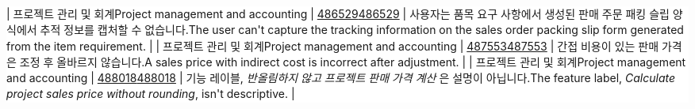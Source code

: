 | <span data-ttu-id="e2169-295">프로젝트 관리 및 회계</span><span class="sxs-lookup"><span data-stu-id="e2169-295">Project management and accounting</span></span> | [<span data-ttu-id="e2169-296">486529</span><span class="sxs-lookup"><span data-stu-id="e2169-296">486529</span></span>](https://nam06.safelinks.protection.outlook.com/?url=https://fix.lcs.dynamics.com/Issue/Details/?bugId%3D486529&amp;data=04%7C01%7Cshylaw%40microsoft.com%7C30f5b585840c47e84ed708d88d6571b4%7C72f988bf86f141af91ab2d7cd011db47%7C1%7C0%7C637414814173212044%7CUnknown%7CTWFpbGZsb3d8eyJWIjoiMC4wLjAwMDAiLCJQIjoiV2luMzIiLCJBTiI6Ik1haWwiLCJXVCI6Mn0%3D%7C1000&amp;sdata=EfJIT4D%2BCs0mY7PHBkYs/s%2BpPoX6VPb2OZny5ec9f28%3D&amp;reserved=0) | <span data-ttu-id="e2169-297">사용자는 품목 요구 사항에서 생성된 판매 주문 패킹 슬립 양식에서 추적 정보를 캡처할 수 없습니다.</span><span class="sxs-lookup"><span data-stu-id="e2169-297">The user can't capture the tracking information on the sales order packing slip form generated from the item requirement.</span></span> |
| <span data-ttu-id="e2169-298">프로젝트 관리 및 회계</span><span class="sxs-lookup"><span data-stu-id="e2169-298">Project management and accounting</span></span> | [<span data-ttu-id="e2169-299">487553</span><span class="sxs-lookup"><span data-stu-id="e2169-299">487553</span></span>](https://nam06.safelinks.protection.outlook.com/?url=https://fix.lcs.dynamics.com/Issue/Details/?bugId%3D487553&amp;data=04%7C01%7Cshylaw%40microsoft.com%7C30f5b585840c47e84ed708d88d6571b4%7C72f988bf86f141af91ab2d7cd011db47%7C1%7C0%7C637414814173242035%7CUnknown%7CTWFpbGZsb3d8eyJWIjoiMC4wLjAwMDAiLCJQIjoiV2luMzIiLCJBTiI6Ik1haWwiLCJXVCI6Mn0%3D%7C1000&amp;sdata=3iQ7EsJYGKOcnpYUE6rw%2B69jCEmXJ8QIk%2B%2BpiqVp%2BA8%3D&amp;reserved=0) | <span data-ttu-id="e2169-300">간접 비용이 있는 판매 가격은 조정 후 올바르지 않습니다.</span><span class="sxs-lookup"><span data-stu-id="e2169-300">A sales price with indirect cost is incorrect after adjustment.</span></span> |
| <span data-ttu-id="e2169-301">프로젝트 관리 및 회계</span><span class="sxs-lookup"><span data-stu-id="e2169-301">Project management and accounting</span></span> | [<span data-ttu-id="e2169-302">488018</span><span class="sxs-lookup"><span data-stu-id="e2169-302">488018</span></span>](https://nam06.safelinks.protection.outlook.com/?url=https://fix.lcs.dynamics.com/Issue/Details/?bugId%3D488018&amp;data=04%7C01%7Cshylaw%40microsoft.com%7C30f5b585840c47e84ed708d88d6571b4%7C72f988bf86f141af91ab2d7cd011db47%7C1%7C0%7C637414814173252030%7CUnknown%7CTWFpbGZsb3d8eyJWIjoiMC4wLjAwMDAiLCJQIjoiV2luMzIiLCJBTiI6Ik1haWwiLCJXVCI6Mn0%3D%7C1000&amp;sdata=xhbK7wpWIAbN%2BOhXty%2Bp5pc9TVReYRJTcRo/F1cqYsc%3D&amp;reserved=0) | <span data-ttu-id="e2169-303">기능 레이블, *반올림하지 않고 프로젝트 판매 가격 계산* 은 설명이 아닙니다.</span><span class="sxs-lookup"><span data-stu-id="e2169-303">The feature label, *Calculate project sales price without rounding*, isn't descriptive.</span></span>  |
